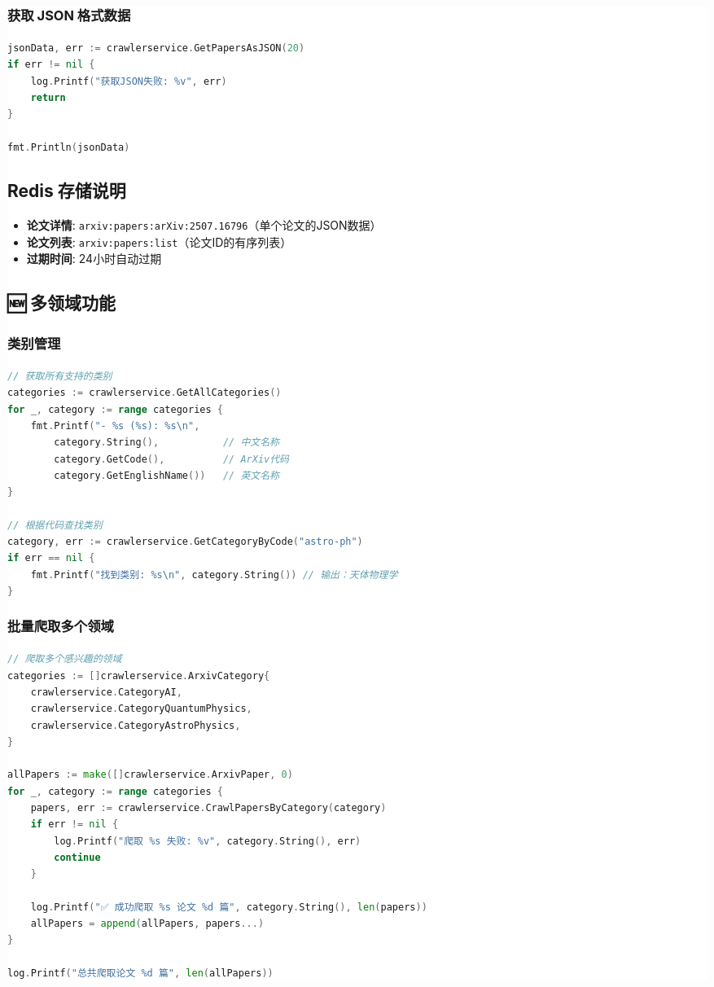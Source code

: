 ### 获取 JSON 格式数据

```go
jsonData, err := crawlerservice.GetPapersAsJSON(20)
if err != nil {
    log.Printf("获取JSON失败: %v", err)
    return
}

fmt.Println(jsonData)
```

## Redis 存储说明

- **论文详情**: `arxiv:papers:arXiv:2507.16796`（单个论文的JSON数据）
- **论文列表**: `arxiv:papers:list`（论文ID的有序列表）
- **过期时间**: 24小时自动过期

## 🆕 多领域功能

### 类别管理

```go
// 获取所有支持的类别
categories := crawlerservice.GetAllCategories()
for _, category := range categories {
    fmt.Printf("- %s (%s): %s\n", 
        category.String(),           // 中文名称
        category.GetCode(),          // ArXiv代码
        category.GetEnglishName())   // 英文名称
}

// 根据代码查找类别
category, err := crawlerservice.GetCategoryByCode("astro-ph")
if err == nil {
    fmt.Printf("找到类别: %s\n", category.String()) // 输出：天体物理学
}
```

### 批量爬取多个领域

```go
// 爬取多个感兴趣的领域
categories := []crawlerservice.ArxivCategory{
    crawlerservice.CategoryAI,
    crawlerservice.CategoryQuantumPhysics,
    crawlerservice.CategoryAstroPhysics,
}

allPapers := make([]crawlerservice.ArxivPaper, 0)
for _, category := range categories {
    papers, err := crawlerservice.CrawlPapersByCategory(category)
    if err != nil {
        log.Printf("爬取 %s 失败: %v", category.String(), err)
        continue
    }
    
    log.Printf("✅ 成功爬取 %s 论文 %d 篇", category.String(), len(papers))
    allPapers = append(allPapers, papers...)
}

log.Printf("总共爬取论文 %d 篇", len(allPapers))
```
